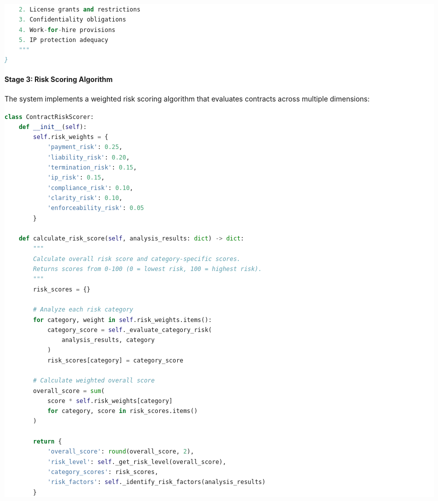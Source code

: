 ```python
    2. License grants and restrictions
    3. Confidentiality obligations
    4. Work-for-hire provisions
    5. IP protection adequacy
    """
}
```

#### Stage 3: Risk Scoring Algorithm

The system implements a weighted risk scoring algorithm that evaluates contracts across multiple dimensions:

```python
class ContractRiskScorer:
    def __init__(self):
        self.risk_weights = {
            'payment_risk': 0.25,
            'liability_risk': 0.20,
            'termination_risk': 0.15,
            'ip_risk': 0.15,
            'compliance_risk': 0.10,
            'clarity_risk': 0.10,
            'enforceability_risk': 0.05
        }
    
    def calculate_risk_score(self, analysis_results: dict) -> dict:
        """
        Calculate overall risk score and category-specific scores.
        Returns scores from 0-100 (0 = lowest risk, 100 = highest risk).
        """
        risk_scores = {}
        
        # Analyze each risk category
        for category, weight in self.risk_weights.items():
            category_score = self._evaluate_category_risk(
                analysis_results, category
            )
            risk_scores[category] = category_score
        
        # Calculate weighted overall score
        overall_score = sum(
            score * self.risk_weights[category] 
            for category, score in risk_scores.items()
        )
        
        return {
            'overall_score': round(overall_score, 2),
            'risk_level': self._get_risk_level(overall_score),
            'category_scores': risk_scores,
            'risk_factors': self._identify_risk_factors(analysis_results)
        }
```
